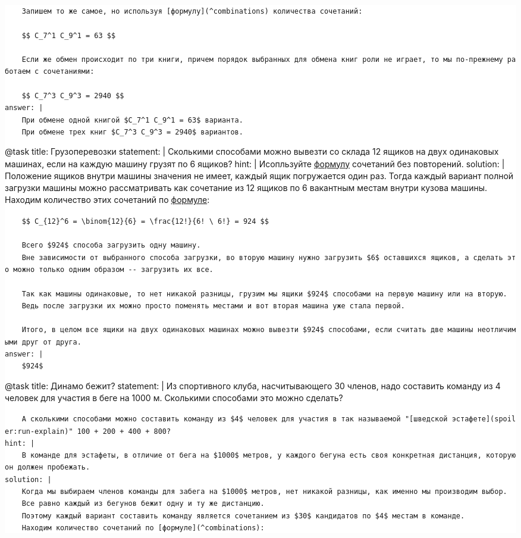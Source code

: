         Запишем то же самое, но используя [формулу](^combinations) количества сочетаний:

        $$ C_7^1 C_9^1 = 63 $$

        Если же обмен происходит по три книги, причем порядок выбранных для обмена книг роли не играет, то мы по-прежнему работаем с сочетаниями:

        $$ C_7^3 C_9^3 = 2940 $$
    answer: |
        При обмене одной книгой $C_7^1 C_9^1 = 63$ варианта.
        При обмене трех книг $C_7^3 C_9^3 = 2940$ вариантов.

@task
    title: Грузоперевозки
    statement: |
        Сколькими способами можно вывезти со склада $12$ ящиков на двух одинаковых машинах, если на каждую машину грузят по $6$ ящиков?
    hint: |
        Исопльзуйте [формулу](^combinations) сочетаний без повторений.
    solution: |
        Положение ящиков внутри машины значения не имеет, каждый ящик погружается один раз.
        Тогда каждый вариант полной загрузки машины можно рассматривать как сочетание из $12$ ящиков по $6$ вакантным местам внутри кузова машины.
        Находим количество этих сочетаний по [формуле](^combinations):

        $$ C_{12}^6 = \binom{12}{6} = \frac{12!}{6! \ 6!} = 924 $$

        Всего $924$ способа загрузить одну машину.
        Вне зависимости от выбранного способа загрузки, во вторую машину нужно загрузить $6$ оставшихся ящиков, а сделать это можно только одним образом -- загрузить их все.

        Так как машины одинаковые, то нет никакой разницы, грузим мы ящики $924$ способами на первую машину или на вторую.
        Ведь после загрузки их можно просто поменять местами и вот вторая машина уже стала первой.

        Итого, в целом все ящики на двух одинаковых машинах можно вывезти $924$ способами, если считать две машины неотличимыми друг от друга.
    answer: |
        $924$

@task
    title: Динамо бежит?
    statement: |
        Из спортивного клуба, насчитывающего $30$ членов, надо составить команду из $4$ человек для участия в беге на $1000$ м.
        Сколькими способами это можно сделать?

        А сколькими способами можно составить команду из $4$ человек для участия в так называемой "[шведской эстафете](spoiler:run-explain)" 100 + 200 + 400 + 800?
    hint: |
        В команде для эстафеты, в отличие от бега на $1000$ метров, у каждого бегуна есть своя конкретная дистанция, которую он должен пробежать.
    solution: |
        Когда мы выбираем членов команды для забега на $1000$ метров, нет никакой разницы, как именно мы производим выбор.
        Все равно каждый из бегунов бежит одну и ту же дистанцию.
        Поэтому каждый вариант составить команду является сочетанием из $30$ кандидатов по $4$ местам в команде.
        Находим количество сочетаний по [формуле](^combinations):
